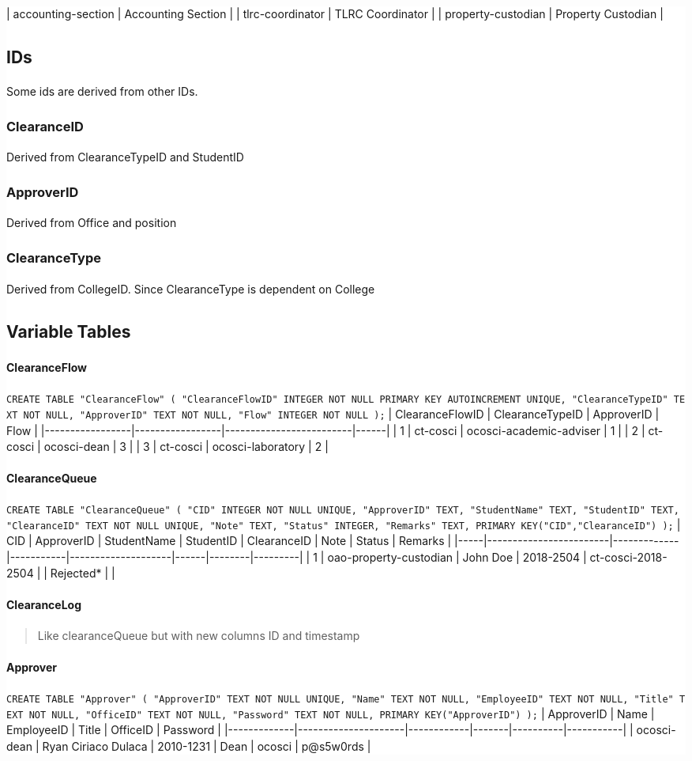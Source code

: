 | accounting-section   | Accounting Section   |
| tlrc-coordinator     | TLRC Coordinator     |
| property-custodian   | Property Custodian   |

## IDs

Some ids are derived from other IDs.

### ClearanceID

Derived from ClearanceTypeID and StudentID

### ApproverID

Derived from Office and position

### ClearanceType

Derived from CollegeID. Since ClearanceType is dependent on College

## Variable Tables

#### ClearanceFlow

`CREATE TABLE "ClearanceFlow" ( "ClearanceFlowID" INTEGER NOT NULL PRIMARY KEY AUTOINCREMENT UNIQUE, "ClearanceTypeID" TEXT NOT NULL, "ApproverID" TEXT NOT NULL, "Flow" INTEGER NOT NULL );`
| ClearanceFlowID | ClearanceTypeID | ApproverID | Flow |
|-----------------|-----------------|-------------------------|------|
| 1 | ct-cosci | ocosci-academic-adviser | 1 |
| 2 | ct-cosci | ocosci-dean | 3 |
| 3 | ct-cosci | ocosci-laboratory | 2 |

#### ClearanceQueue

`CREATE TABLE "ClearanceQueue" ( "CID" INTEGER NOT NULL UNIQUE, "ApproverID" TEXT, "StudentName" TEXT, "StudentID" TEXT, "ClearanceID" TEXT NOT NULL UNIQUE, "Note" TEXT, "Status" INTEGER, "Remarks" TEXT, PRIMARY KEY("CID","ClearanceID") );`
| CID | ApproverID | StudentName | StudentID | ClearanceID | Note | Status | Remarks |
|-----|------------------------|-------------|-----------|--------------------|------|--------|---------|
| 1 | oao-property-custodian | John Doe | 2018-2504 | ct-cosci-2018-2504 | | Rejected\* | |

#### ClearanceLog

> Like clearanceQueue but with new columns ID and timestamp

#### Approver

`CREATE TABLE "Approver" ( "ApproverID" TEXT NOT NULL UNIQUE, "Name" TEXT NOT NULL, "EmployeeID" TEXT NOT NULL, "Title" TEXT NOT NULL, "OfficeID" TEXT NOT NULL, "Password" TEXT NOT NULL, PRIMARY KEY("ApproverID") );`
| ApproverID | Name | EmployeeID | Title | OfficeID | Password |
|-------------|---------------------|------------|-------|----------|-----------|
| ocosci-dean | Ryan Ciriaco Dulaca | 2010-1231 | Dean | ocosci | p@s5w0rds |
